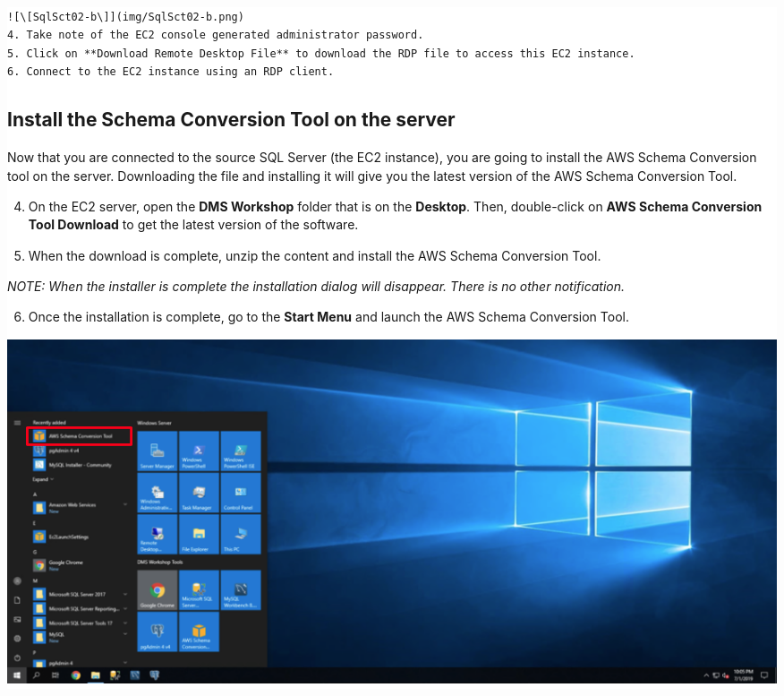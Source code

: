     ![\[SqlSct02-b\]](img/SqlSct02-b.png)
    4. Take note of the EC2 console generated administrator password.
    5. Click on **Download Remote Desktop File** to download the RDP file to access this EC2 instance. 
    6. Connect to the EC2 instance using an RDP client.

## Install the Schema Conversion Tool on the server
Now that you are connected to the source SQL Server (the EC2 instance), you are going to install the AWS Schema Conversion tool on the server. Downloading the file and installing it will give you the latest version of the AWS Schema Conversion Tool.

4. On the EC2 server, open the **DMS Workshop** folder that is on the **Desktop**. Then, double-click on **AWS Schema Conversion Tool Download** to get the latest version of the software. 

5. When the download is complete, unzip the content and install the AWS Schema Conversion Tool.

*NOTE: When the installer is complete the installation dialog will disappear. There is no other notification.*

6. Once the installation is complete, go to the **Start Menu** and launch the AWS Schema Conversion Tool. 

![\[SqlSct03\]](img/SqlSct03.png)


[ec2-console]: <http://amzn.to/2atGc3r>
[dms-console]: https://console.aws.amazon.com/dms/
[env-config]: <https://github.com/awslabs/aws-database-migration-tools/blob/master/Blogs/AWS%20Database%20Migration%20Labs/EnvironmentConfiguration.md>
[aws-sct]: <https://aws.amazon.com/dms/schema-conversion-tool/?nc=sn&loc=2>
[aws-dms]: <https://aws.amazon.com/dms/>
[aurora]: <https://aws.amazon.com/rds/aurora/>
[ec2]: <https://aws.amazon.com/ec2/>
[vpc]: <https://aws.amazon.com/vpc/>
[download-sct]: <https://docs.aws.amazon.com/SchemaConversionTool/latest/userguide/CHAP_Installing.html>
[dms-validation]: <https://docs.aws.amazon.com/dms/latest/userguide/CHAP_Tasks.CustomizingTasks.TaskSettings.DataValidation.html>